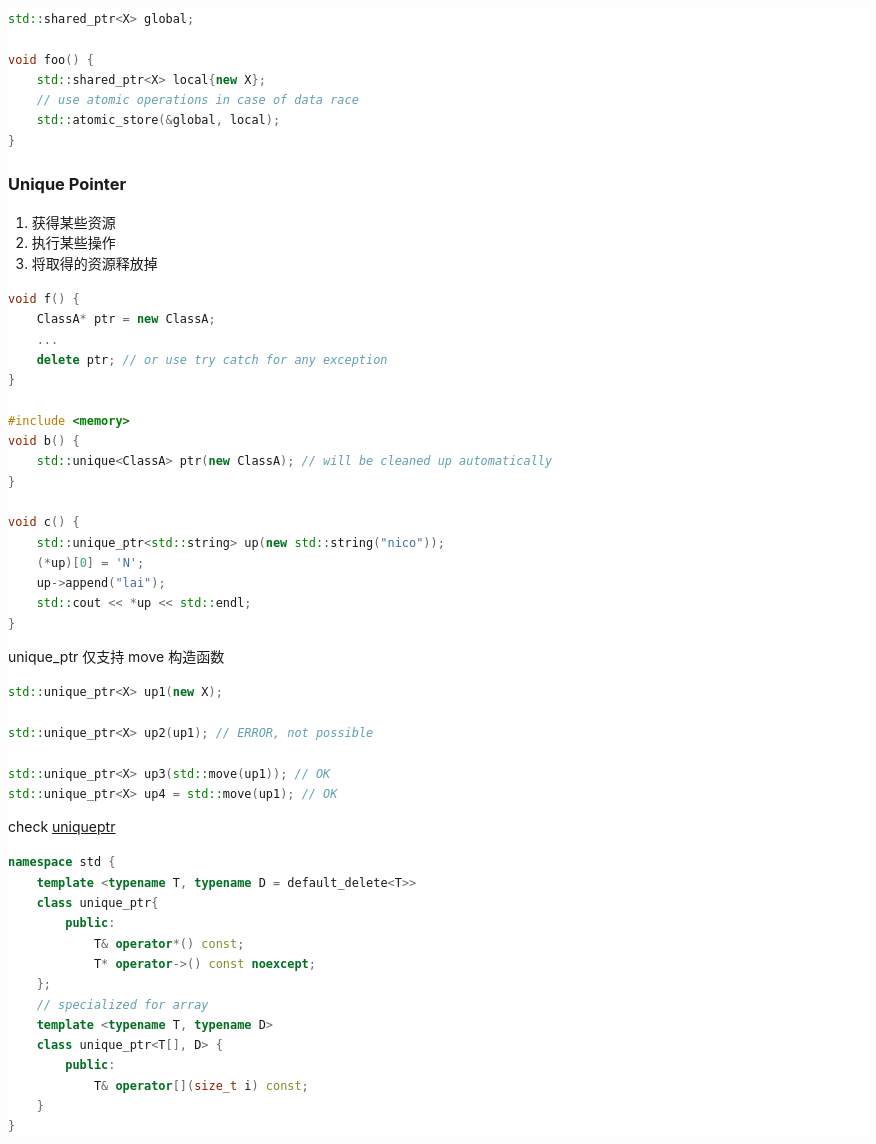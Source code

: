 ```c++
std::shared_ptr<X> global;

void foo() {
    std::shared_ptr<X> local{new X};
    // use atomic operations in case of data race
    std::atomic_store(&global, local);
}
```

### Unique Pointer

1. 获得某些资源
2. 执行某些操作
3. 将取得的资源释放掉

```c++
void f() {
    ClassA* ptr = new ClassA;
    ...
    delete ptr; // or use try catch for any exception
}

#include <memory>
void b() {
    std::unique<ClassA> ptr(new ClassA); // will be cleaned up automatically
}

void c() {
    std::unique_ptr<std::string> up(new std::string("nico"));
    (*up)[0] = 'N';
    up->append("lai");
    std::cout << *up << std::endl;
}
```

unique_ptr 仅支持 move 构造函数

```c++
std::unique_ptr<X> up1(new X);

std::unique_ptr<X> up2(up1); // ERROR, not possible

std::unique_ptr<X> up3(std::move(up1)); // OK
std::unique_ptr<X> up4 = std::move(up1); // OK
```

check [uniqueptr](smart-pointer/uniqueptr.cc)

```c++
namespace std {
    template <typename T, typename D = default_delete<T>>
    class unique_ptr{
        public:
            T& operator*() const;
            T* operator->() const noexcept;
    };
    // specialized for array
    template <typename T, typename D>
    class unique_ptr<T[], D> {
        public:
            T& operator[](size_t i) const;
    }
}
```
